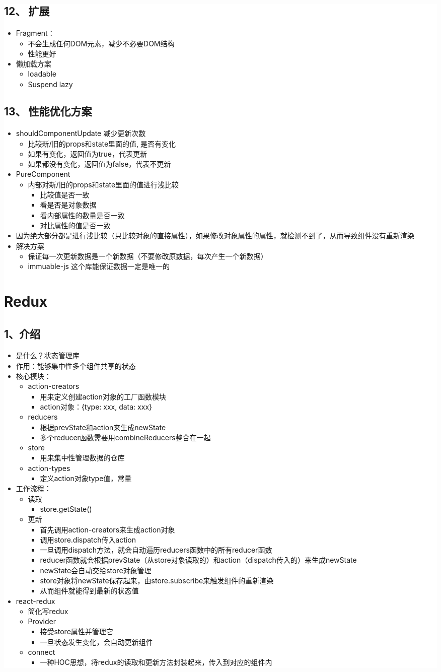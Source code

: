 ## 12、 扩展

- Fragment： 
  - 不会生成任何DOM元素，减少不必要DOM结构
  - 性能更好
- 懒加载方案
  - loadable
  - Suspend lazy

## 13、 性能优化方案

- shouldComponentUpdate 减少更新次数
  - 比较新/旧的props和state里面的值, 是否有变化
  - 如果有变化，返回值为true，代表更新
  - 如果都没有变化，返回值为false，代表不更新
- PureComponent
  - 内部对新/旧的props和state里面的值进行浅比较
    - 比较值是否一致
    - 看是否是对象数据
    - 看内部属性的数量是否一致
    - 对比属性的值是否一致
- 因为绝大部分都是进行浅比较（只比较对象的直接属性），如果修改对象属性的属性，就检测不到了，从而导致组件没有重新渲染
- 解决方案
  - 保证每一次更新数据是一个新数据（不要修改原数据，每次产生一个新数据）
  - immuable-js  这个库能保证数据一定是唯一的

# Redux

## 1、介绍

- 是什么？状态管理库
- 作用：能够集中性多个组件共享的状态
- 核心模块：
  - action-creators
    - 用来定义创建action对象的工厂函数模块
    - action对象：{type: xxx, data: xxx}
  - reducers
    - 根据prevState和action来生成newState
    - 多个reducer函数需要用combineReducers整合在一起
  - store
    - 用来集中性管理数据的仓库
  - action-types
    - 定义action对象type值，常量
- 工作流程：
  - 读取
    - store.getState() 
  - 更新
    - 首先调用action-creators来生成action对象
    - 调用store.dispatch传入action
    - 一旦调用dispatch方法，就会自动遍历reducers函数中的所有reducer函数
    - reducer函数就会根据prevState（从store对象读取的）和action（dispatch传入的）来生成newState
    - newState会自动交给store对象管理
    - store对象将newState保存起来，由store.subscribe来触发组件的重新渲染
    - 从而组件就能得到最新的状态值
- react-redux
  - 简化写redux
  - Provider
    - 接受store属性并管理它
    - 一旦状态发生变化，会自动更新组件
  - connect
    - 一种HOC思想，将redux的读取和更新方法封装起来，传入到对应的组件内